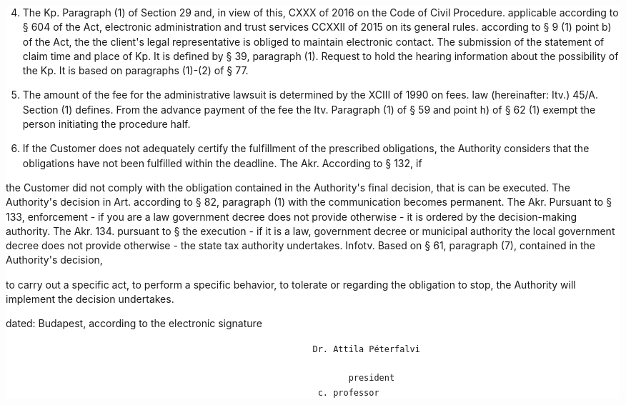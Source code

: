 4. The Kp. Paragraph (1) of Section 29 and, in view of this, CXXX of 2016 on the Code of Civil Procedure.
applicable according to § 604 of the Act, electronic administration and trust services
CCXXII of 2015 on its general rules. according to § 9 (1) point b) of the Act, the
the client's legal representative is obliged to maintain electronic contact. The submission of the statement of claim
time and place of Kp. It is defined by § 39, paragraph (1). Request to hold the hearing
information about the possibility of the Kp. It is based on paragraphs (1)-(2) of § 77.

5. The amount of the fee for the administrative lawsuit is determined by the XCIII of 1990 on fees. law
(hereinafter: Itv.) 45/A. Section (1) defines. From the advance payment of the fee
the Itv. Paragraph (1) of § 59 and point h) of § 62 (1) exempt the person initiating the procedure
half.

6. If the Customer does not adequately certify the fulfillment of the prescribed obligations, the Authority
considers that the obligations have not been fulfilled within the deadline. The Akr. According to § 132, if

the Customer did not comply with the obligation contained in the Authority's final decision, that is
can be executed. The Authority's decision in Art. according to § 82, paragraph (1) with the communication
becomes permanent. The Akr. Pursuant to § 133, enforcement - if you are a law
government decree does not provide otherwise - it is ordered by the decision-making authority. The Akr. 134.
pursuant to § the execution - if it is a law, government decree or municipal authority
the local government decree does not provide otherwise - the state tax authority
undertakes. Infotv. Based on § 61, paragraph (7), contained in the Authority's decision,

to carry out a specific act, to perform a specific behavior, to tolerate or
regarding the obligation to stop, the Authority will implement the decision
undertakes.

dated: Budapest, according to the electronic signature

                                                                Dr. Attila Péterfalvi

                                                                       president
                                                                 c. professor
